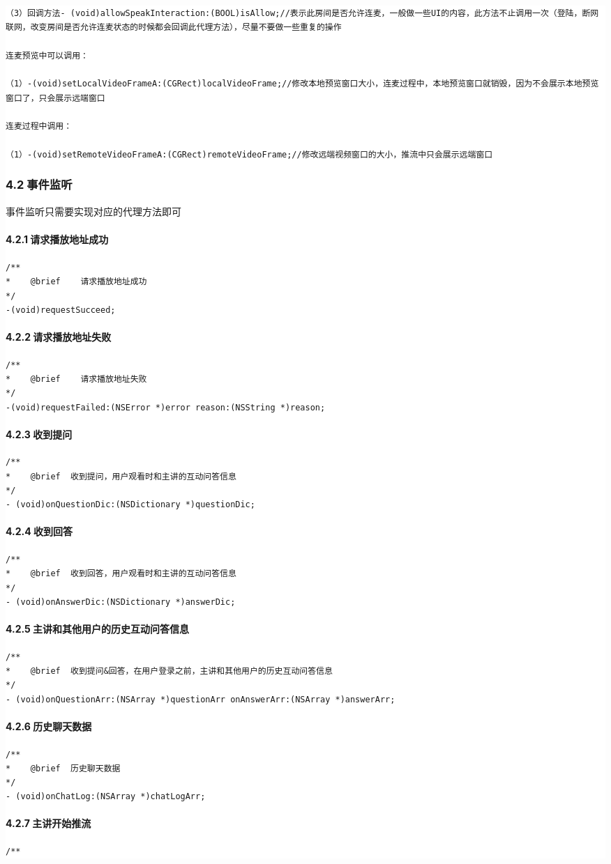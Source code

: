 ```
（3）回调方法- (void)allowSpeakInteraction:(BOOL)isAllow;//表示此房间是否允许连麦，一般做一些UI的内容，此方法不止调用一次（登陆，断网联网，改变房间是否允许连麦状态的时候都会回调此代理方法），尽量不要做一些重复的操作

连麦预览中可以调用：

（1）-(void)setLocalVideoFrameA:(CGRect)localVideoFrame;//修改本地预览窗口大小，连麦过程中，本地预览窗口就销毁，因为不会展示本地预览窗口了，只会展示远端窗口

连麦过程中调用：

（1）-(void)setRemoteVideoFrameA:(CGRect)remoteVideoFrame;//修改远端视频窗口的大小，推流中只会展示远端窗口

```

### 4.2 事件监听

事件监听只需要实现对应的代理方法即可


#### 4.2.1 请求播放地址成功
```
/**
*    @brief    请求播放地址成功
*/
-(void)requestSucceed;
```
#### 4.2.2 请求播放地址失败
```
/**
*    @brief    请求播放地址失败
*/
-(void)requestFailed:(NSError *)error reason:(NSString *)reason;
```
#### 4.2.3 收到提问
```
/**
*    @brief  收到提问，用户观看时和主讲的互动问答信息
*/
- (void)onQuestionDic:(NSDictionary *)questionDic;
```
#### 4.2.4 收到回答
```
/**
*    @brief  收到回答，用户观看时和主讲的互动问答信息
*/
- (void)onAnswerDic:(NSDictionary *)answerDic;
```
#### 4.2.5 主讲和其他用户的历史互动问答信息
```
/**
*    @brief  收到提问&回答，在用户登录之前，主讲和其他用户的历史互动问答信息
*/
- (void)onQuestionArr:(NSArray *)questionArr onAnswerArr:(NSArray *)answerArr;
```
#### 4.2.6 历史聊天数据
```
/**
*    @brief  历史聊天数据
*/
- (void)onChatLog:(NSArray *)chatLogArr;
```
#### 4.2.7 主讲开始推流
```
/**
```
